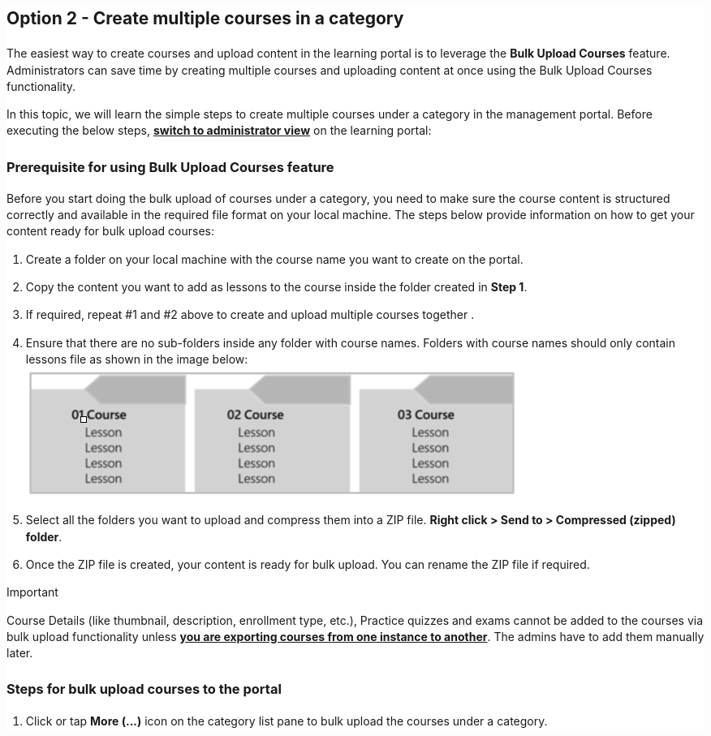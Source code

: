 ## Option 2 - Create multiple courses in a category

The easiest way to create courses and upload content in the learning portal is to leverage the **Bulk Upload Courses**  feature. Administrators can save time by creating multiple courses and uploading content at once using the Bulk Upload Courses functionality. 

In this topic, we will learn the simple steps to create multiple courses under a category in the management portal. Before executing the below steps, [**switch to administrator view**](https://microsoftindia.document360.io/docs/configure-platform#step-2--switch-to-administrator-view-of-the-portal) on the learning portal:

### Prerequisite for using Bulk Upload Courses feature

Before you start doing the bulk upload of courses under a category, you need to make sure the course content is structured correctly and available in the required file format  on your local machine. The steps below provide information on how to get your content ready for bulk upload courses:

1.	Create a folder on your local machine with the course name you want to create on the portal.

2.	Copy the content you want to add as lessons to the course inside the folder created in **Step 1**.

3.	If required, repeat #1 and #2 above to create and upload multiple courses together .

4.	Ensure that there are no sub-folders inside any folder with course names. Folders with course names should only contain lessons file as shown in the image below:
![Course format](../../../media/Course%20format.png)

5.	Select all the folders you want to upload and compress them into a ZIP file. **Right click > Send to > Compressed (zipped) folder**.

6.	Once the ZIP file is created, your content is ready for bulk upload. You can rename the ZIP file if required. 

> [!IMPORTANT]
> Course Details (like thumbnail, description, enrollment type, etc.), Practice quizzes and exams cannot be added to the courses via bulk upload functionality unless [**you are exporting courses from one instance to another**](../../manage-content/manage-course-category/6_move-course-content-across-training-instance.md). The admins have to add them manually later.
### Steps for bulk upload courses to the portal

1.	Click or tap **More (...)** icon on the category list pane to bulk upload the courses under a category.